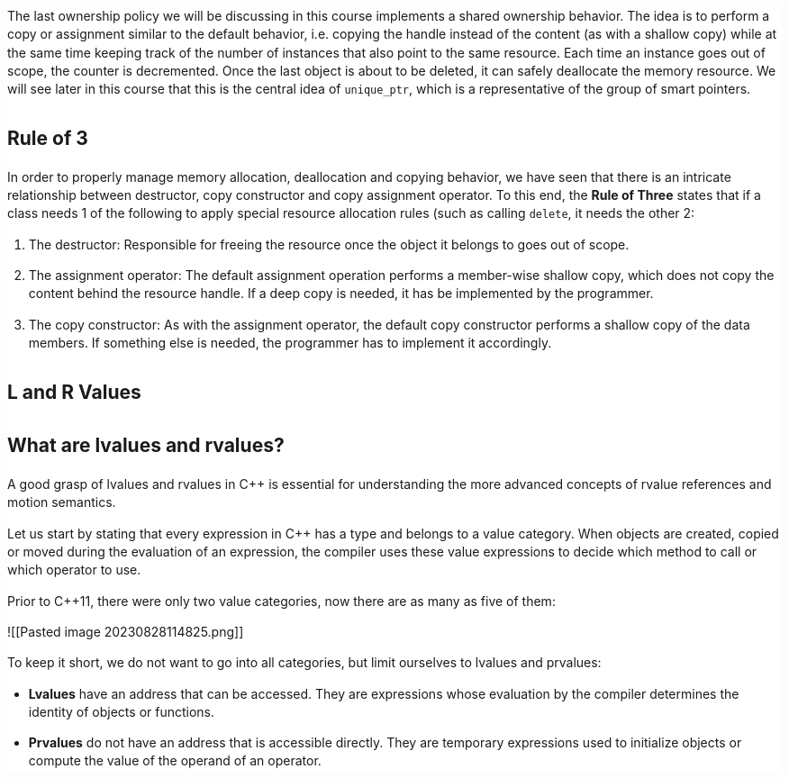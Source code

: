 The last ownership policy we will be discussing in this course implements a shared ownership behavior. The idea is to perform a copy or assignment similar to the default behavior, i.e. copying the handle instead of the content (as with a shallow copy) while at the same time keeping track of the number of instances that also point to the same resource. Each time an instance goes out of scope, the counter is decremented. Once the last object is about to be deleted, it can safely deallocate the memory resource. We will see later in this course that this is the central idea of `unique_ptr`, which is a representative of the group of smart pointers.
## Rule of 3

In order to properly manage memory allocation, deallocation and copying behavior, we have seen that there is an intricate relationship between destructor, copy constructor and copy assignment operator. To this end, the **Rule of Three** states that if a class needs 1 of the following to apply special resource allocation rules (such as calling ```delete```, it needs the other 2:

1. The destructor: Responsible for freeing the resource once the object it belongs to goes out of scope.

2. The assignment operator: The default assignment operation performs a member-wise shallow copy, which does not copy the content behind the resource handle. If a deep copy is needed, it has be implemented by the programmer.

3. The copy constructor: As with the assignment operator, the default copy constructor performs a shallow copy of the data members. If something else is needed, the programmer has to implement it accordingly.

## L and R Values
## What are lvalues and rvalues?[](https://kf3nvztsqs.prod.udacity-student-workspaces.com/lab?ulab=%7B%22disk%22%3A%20null%2C%20%22port%22%3A%203000%2C%20%22ports%22%3A%20%5B%5D%2C%20%22pageEnd%22%3A%20%22%22%2C%20%22pageStart%22%3A%20%22%22%2C%20%22allowSubmit%22%3A%20false%2C%20%22defaultPath%22%3A%20%22/%22%2C%20%22actionButtonText%22%3A%20%22%22%7D#What-are-lvalues-and-rvalues?)

A good grasp of lvalues and rvalues in C++ is essential for understanding the more advanced concepts of rvalue references and motion semantics.

Let us start by stating that every expression in C++ has a type and belongs to a value category. When objects are created, copied or moved during the evaluation of an expression, the compiler uses these value expressions to decide which method to call or which operator to use.

Prior to C++11, there were only two value categories, now there are as many as five of them:

![[Pasted image 20230828114825.png]]

To keep it short, we do not want to go into all categories, but limit ourselves to lvalues and prvalues:

- **Lvalues** have an address that can be accessed. They are expressions whose evaluation by the compiler determines the identity of objects or functions.
    
- **Prvalues** do not have an address that is accessible directly. They are temporary expressions used to initialize objects or compute the value of the operand of an operator.
    